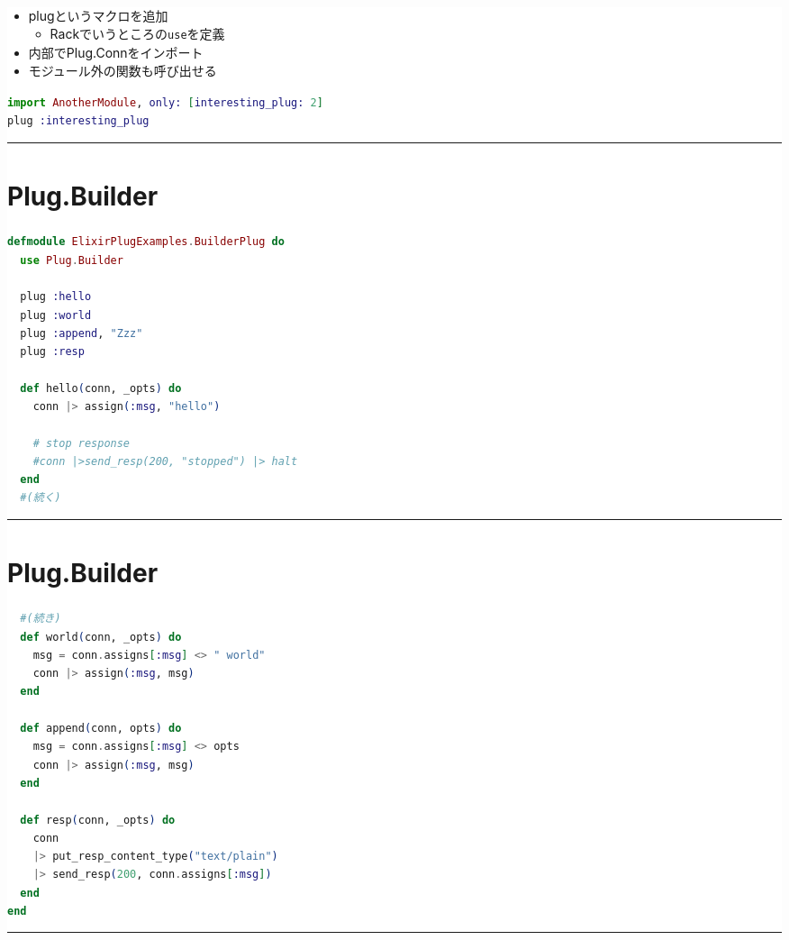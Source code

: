 * plugというマクロを追加
  * Rackでいうところの`use`を定義
* 内部でPlug.Connをインポート
* モジュール外の関数も呼び出せる

```elixir
import AnotherModule, only: [interesting_plug: 2]
plug :interesting_plug
```

---
# Plug.Builder

```elixir
defmodule ElixirPlugExamples.BuilderPlug do
  use Plug.Builder

  plug :hello
  plug :world
  plug :append, "Zzz"
  plug :resp

  def hello(conn, _opts) do
    conn |> assign(:msg, "hello")

    # stop response
    #conn |>send_resp(200, "stopped") |> halt
  end
  #(続く)
```

---
# Plug.Builder

```elixir
  #(続き)
  def world(conn, _opts) do
    msg = conn.assigns[:msg] <> " world"
    conn |> assign(:msg, msg)
  end

  def append(conn, opts) do
    msg = conn.assigns[:msg] <> opts
    conn |> assign(:msg, msg)
  end

  def resp(conn, _opts) do
    conn
    |> put_resp_content_type("text/plain")
    |> send_resp(200, conn.assigns[:msg])
  end
end
```

---